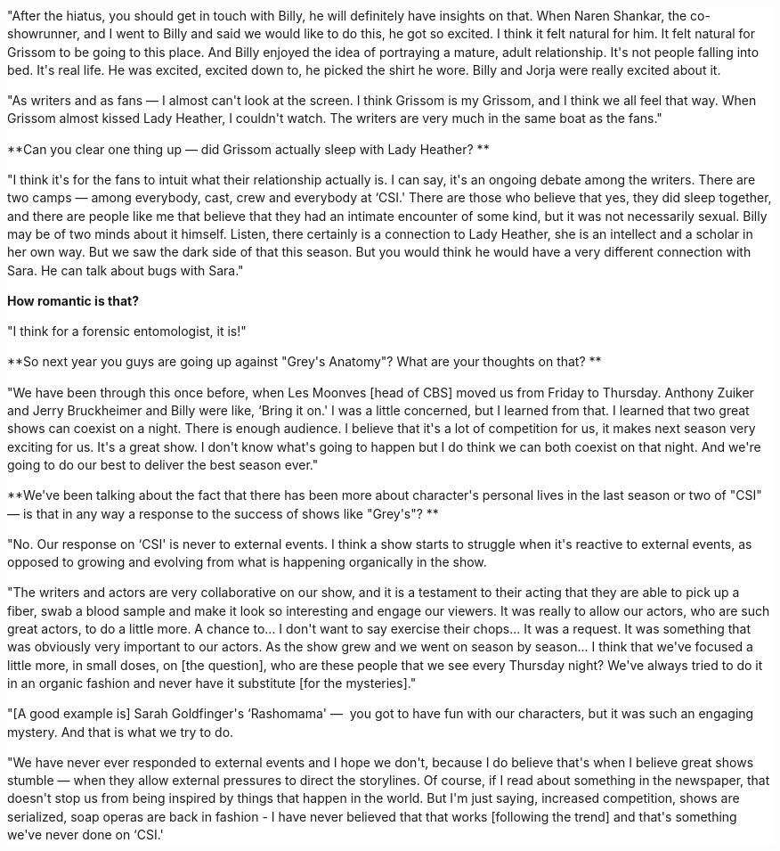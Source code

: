 "After the hiatus, you should get in touch with Billy, he will definitely have insights on that. When Naren Shankar, the co-showrunner, and I went to Billy and said we would like to do this, he got so excited. I think it felt natural for him. It felt natural for Grissom to be going to this place. And Billy enjoyed the idea of portraying a mature, adult relationship. It's not people falling into bed. It's real life. He was excited, excited down to, he picked the shirt he wore. Billy and Jorja were really excited about it.

"As writers and as fans &#8212; I almost can't look at the screen. I think Grissom is my Grissom, and I think we all feel that way. When Grissom almost kissed Lady Heather, I couldn't watch. The writers are very much in the same boat as the fans."

**Can you clear one thing up &#8212; did Grissom actually sleep with Lady Heather? **

"I think it's for the fans to intuit what their relationship actually is. I can say, it's an ongoing debate among the writers. There are two camps &#8212; among everybody, cast, crew and everybody at &#8216;CSI.' There are those who believe that yes, they did sleep together, and there are people like me that believe that they had an intimate encounter of some kind, but it was not necessarily sexual. Billy may be of two minds about it himself. Listen, there certainly is a connection to Lady Heather, she is an intellect and a scholar in her own way. But we saw the dark side of that this season. But you would think he would have a very different connection with Sara. He can talk about bugs with Sara."

**How romantic is that?**

"I think for a forensic entomologist, it is!"

**So next year you guys are going up against "Grey's Anatomy"? What are your thoughts on that? **

"We have been through this once before, when Les Moonves [head of CBS] moved us from Friday to Thursday. Anthony Zuiker and Jerry Bruckheimer and Billy were like, &#8216;Bring it on.' I was a little concerned, but I learned from that. I learned that two great shows can coexist on a night. There is enough audience. I believe that it's a lot of competition for us, it makes next season very exciting for us. It's a great show. I don't know what's going to happen but I do think we can both coexist on that night. And we're going to do our best to deliver the best season ever."

**We've been talking about the fact that there has been more about character's personal lives in the last season or two of "CSI" &#8212; is that in any way a response to the success of shows like "Grey's"? **

"No. Our response on &#8216;CSI' is never to external events. I think a show starts to struggle when it's reactive to external events, as opposed to growing and evolving from what is happening organically in the show.

"The writers and actors are very collaborative on our show, and it is a testament to their acting that they are able to pick up a fiber, swab a blood sample and make it look so interesting and engage our viewers. It was really to allow our actors, who are such great actors, to do a little more. A chance to... I don't want to say exercise their chops... It was a request. It was something that was obviously very important to our actors. As the show grew and we went on season by season... I think that we've focused a little more, in small doses, on [the question], who are these people that we see every Thursday night? We've always tried to do it in an organic fashion and never have it substitute [for the mysteries]."

"[A good example is] Sarah Goldfinger's &#8216;Rashomama' &#8212;&nbsp; you got to have fun with our characters, but it was such an engaging mystery. And that is what we try to do.

"We have never ever responded to external events and I hope we don't, because I do believe that's when I believe great shows stumble &#8212; when they allow external pressures to direct the storylines. Of course, if I read about something in the newspaper, that doesn't stop us from being inspired by things that happen in the world. But I'm just saying, increased competition, shows are serialized, soap operas are back in fashion - I have never believed that that works [following the trend] and that's something we've never done on &#8216;CSI.'
